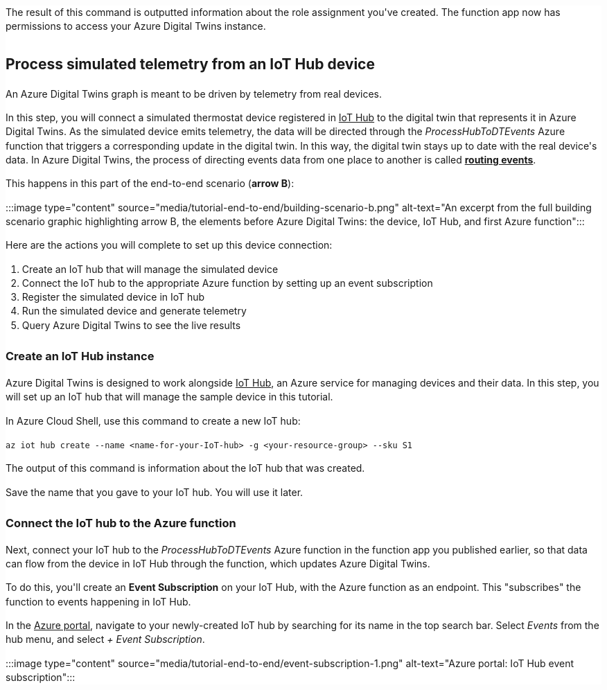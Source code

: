 The result of this command is outputted information about the role assignment you've created. The function app now has permissions to access your Azure Digital Twins instance.

## Process simulated telemetry from an IoT Hub device

An Azure Digital Twins graph is meant to be driven by telemetry from real devices. 

In this step, you will connect a simulated thermostat device registered in [IoT Hub](../iot-hub/about-iot-hub.md) to the digital twin that represents it in Azure Digital Twins. As the simulated device emits telemetry, the data will be directed through the *ProcessHubToDTEvents* Azure function that triggers a corresponding update in the digital twin. In this way, the digital twin stays up to date with the real device's data. In Azure Digital Twins, the process of directing events data from one place to another is called [**routing events**](concepts-route-events.md).

This happens in this part of the end-to-end scenario (**arrow B**):

:::image type="content" source="media/tutorial-end-to-end/building-scenario-b.png" alt-text="An excerpt from the full building scenario graphic highlighting arrow B, the elements before Azure Digital Twins: the device, IoT Hub, and first Azure function":::

Here are the actions you will complete to set up this device connection:
1. Create an IoT hub that will manage the simulated device
2. Connect the IoT hub to the appropriate Azure function by setting up an event subscription
3. Register the simulated device in IoT hub
4. Run the simulated device and generate telemetry
5. Query Azure Digital Twins to see the live results

### Create an IoT Hub instance

Azure Digital Twins is designed to work alongside [IoT Hub](../iot-hub/about-iot-hub.md), an Azure service for managing devices and their data. In this step, you will set up an IoT hub that will manage the sample device in this tutorial.

In Azure Cloud Shell, use this command to create a new IoT hub:

```azurecli-interactive
az iot hub create --name <name-for-your-IoT-hub> -g <your-resource-group> --sku S1
```

The output of this command is information about the IoT hub that was created.

Save the name that you gave to your IoT hub. You will use it later.

### Connect the IoT hub to the Azure function

Next, connect your IoT hub to the *ProcessHubToDTEvents* Azure function in the function app you published earlier, so that data can flow from the device in IoT Hub through the function, which updates Azure Digital Twins.

To do this, you'll create an **Event Subscription** on your IoT Hub, with the Azure function as an endpoint. This "subscribes" the function to events happening in IoT Hub.

In the [Azure portal](https://portal.azure.com/), navigate to your newly-created IoT hub by searching for its name in the top search bar. Select *Events* from the hub menu, and select *+ Event Subscription*.

:::image type="content" source="media/tutorial-end-to-end/event-subscription-1.png" alt-text="Azure portal: IoT Hub event subscription":::
